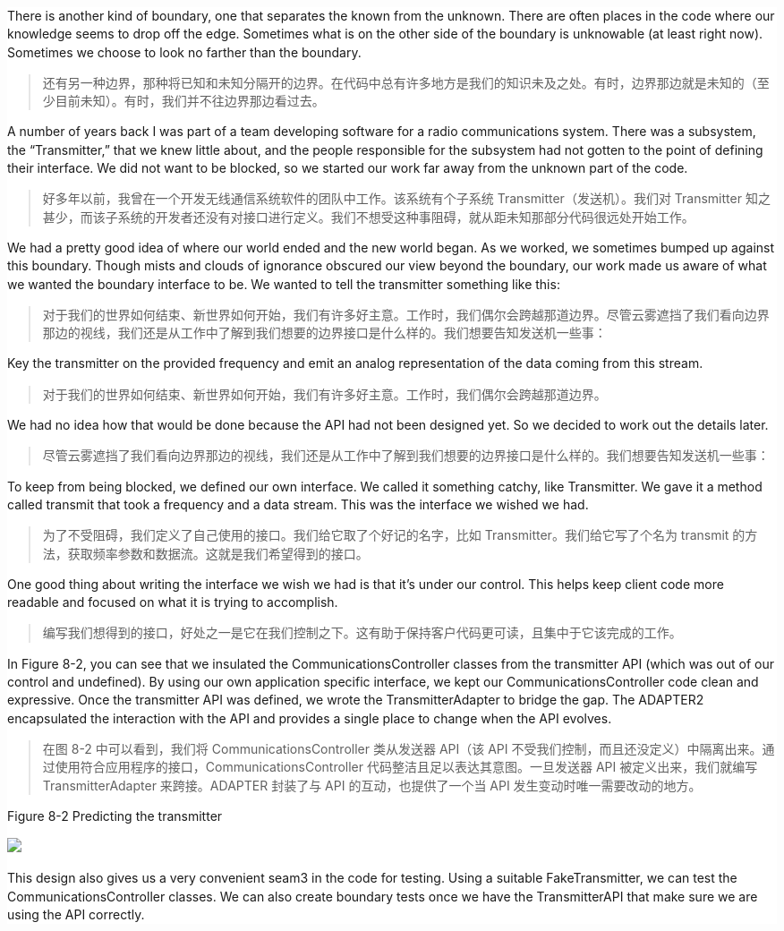 There is another kind of boundary, one that separates the known from the unknown. There are often places in the code where our knowledge seems to drop off the edge. Sometimes what is on the other side of the boundary is unknowable (at least right now). Sometimes we choose to look no farther than the boundary.

> 还有另一种边界，那种将已知和未知分隔开的边界。在代码中总有许多地方是我们的知识未及之处。有时，边界那边就是未知的（至少目前未知）。有时，我们并不往边界那边看过去。

A number of years back I was part of a team developing software for a radio communications system. There was a subsystem, the “Transmitter,” that we knew little about, and the people responsible for the subsystem had not gotten to the point of defining their interface. We did not want to be blocked, so we started our work far away from the unknown part of the code.

> 好多年以前，我曾在一个开发无线通信系统软件的团队中工作。该系统有个子系统 Transmitter（发送机）。我们对 Transmitter 知之甚少，而该子系统的开发者还没有对接口进行定义。我们不想受这种事阻碍，就从距未知那部分代码很远处开始工作。

We had a pretty good idea of where our world ended and the new world began. As we worked, we sometimes bumped up against this boundary. Though mists and clouds of ignorance obscured our view beyond the boundary, our work made us aware of what we wanted the boundary interface to be. We wanted to tell the transmitter something like this:

> 对于我们的世界如何结束、新世界如何开始，我们有许多好主意。工作时，我们偶尔会跨越那道边界。尽管云雾遮挡了我们看向边界那边的视线，我们还是从工作中了解到我们想要的边界接口是什么样的。我们想要告知发送机一些事：

Key the transmitter on the provided frequency and emit an analog representation of the data coming from this stream.

> 对于我们的世界如何结束、新世界如何开始，我们有许多好主意。工作时，我们偶尔会跨越那道边界。

We had no idea how that would be done because the API had not been designed yet. So we decided to work out the details later.

> 尽管云雾遮挡了我们看向边界那边的视线，我们还是从工作中了解到我们想要的边界接口是什么样的。我们想要告知发送机一些事：

To keep from being blocked, we defined our own interface. We called it something catchy, like Transmitter. We gave it a method called transmit that took a frequency and a data stream. This was the interface we wished we had.

> 为了不受阻碍，我们定义了自己使用的接口。我们给它取了个好记的名字，比如 Transmitter。我们给它写了个名为 transmit 的方法，获取频率参数和数据流。这就是我们希望得到的接口。

One good thing about writing the interface we wish we had is that it’s under our control. This helps keep client code more readable and focused on what it is trying to accomplish.

> 编写我们想得到的接口，好处之一是它在我们控制之下。这有助于保持客户代码更可读，且集中于它该完成的工作。

In Figure 8-2, you can see that we insulated the CommunicationsController classes from the transmitter API (which was out of our control and undefined). By using our own application specific interface, we kept our CommunicationsController code clean and expressive. Once the transmitter API was defined, we wrote the TransmitterAdapter to bridge the gap. The ADAPTER2 encapsulated the interaction with the API and provides a single place to change when the API evolves.

> 在图 8-2 中可以看到，我们将 CommunicationsController 类从发送器 API（该 API 不受我们控制，而且还没定义）中隔离出来。通过使用符合应用程序的接口，CommunicationsController 代码整洁且足以表达其意图。一旦发送器 API 被定义出来，我们就编写 TransmitterAdapter 来跨接。ADAPTER 封装了与 API 的互动，也提供了一个当 API 发生变动时唯一需要改动的地方。

Figure 8-2 Predicting the transmitter

![](/cc/figures/ch8/119fig01.jpg)

This design also gives us a very convenient seam3 in the code for testing. Using a suitable FakeTransmitter, we can test the CommunicationsController classes. We can also create boundary tests once we have the TransmitterAPI that make sure we are using the API correctly.
